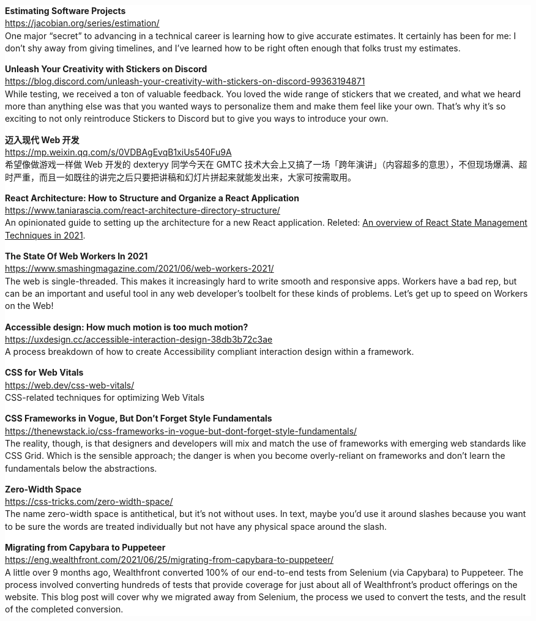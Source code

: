 **Estimating Software Projects**  
https://jacobian.org/series/estimation/  
One major “secret” to advancing in a technical career is learning how to give accurate estimates. It certainly has been for me: I don’t shy away from giving timelines, and I’ve learned how to be right often enough that folks trust my estimates.

**Unleash Your Creativity with Stickers on Discord**  
https://blog.discord.com/unleash-your-creativity-with-stickers-on-discord-99363194871  
While testing, we received a ton of valuable feedback. You loved the wide range of stickers that we created, and what we heard more than anything else was that you wanted ways to personalize them and make them feel like your own. That’s why it’s so exciting to not only reintroduce Stickers to Discord but to give you ways to introduce your own.

**迈入现代 Web 开发**  
https://mp.weixin.qq.com/s/0VDBAgEvqB1xiUs540Fu9A  
希望像做游戏一样做 Web 开发的 dexteryy 同学今天在 GMTC 技术大会上又搞了一场「跨年演讲」（内容超多的意思），不但现场爆满、超时严重，而且一如既往的讲完之后只要把讲稿和幻灯片拼起来就能发出来，大家可按需取用。

**React Architecture: How to Structure and Organize a React Application**  
https://www.taniarascia.com/react-architecture-directory-structure/  
An opinionated guide to setting up the architecture for a new React application. Releted: [An overview of React State Management Techniques in 2021](https://itnext.io/an-overview-of-react-state-management-techniques-in-2021-%EF%B8%8F-1590242b1cbc).

**The State Of Web Workers In 2021**  
https://www.smashingmagazine.com/2021/06/web-workers-2021/  
The web is single-threaded. This makes it increasingly hard to write smooth and responsive apps. Workers have a bad rep, but can be an important and useful tool in any web developer’s toolbelt for these kinds of problems. Let’s get up to speed on Workers on the Web!

**Accessible design: How much motion is too much motion?**  
https://uxdesign.cc/accessible-interaction-design-38db3b72c3ae  
A process breakdown of how to create Accessibility compliant interaction design within a framework.

**CSS for Web Vitals**  
https://web.dev/css-web-vitals/  
CSS-related techniques for optimizing Web Vitals

**CSS Frameworks in Vogue, But Don’t Forget Style Fundamentals**  
https://thenewstack.io/css-frameworks-in-vogue-but-dont-forget-style-fundamentals/  
The reality, though, is that designers and developers will mix and match the use of frameworks with emerging web standards like CSS Grid. Which is the sensible approach; the danger is when you become overly-reliant on frameworks and don’t learn the fundamentals below the abstractions.

**Zero-Width Space**  
https://css-tricks.com/zero-width-space/  
The name zero-width space is antithetical, but it’s not without uses. In text, maybe you’d use it around slashes because you want to be sure the words are treated individually but not have any physical space around the slash.

**Migrating from Capybara to Puppeteer**  
https://eng.wealthfront.com/2021/06/25/migrating-from-capybara-to-puppeteer/  
A little over 9 months ago, Wealthfront converted 100% of our end-to-end tests from Selenium (via Capybara) to Puppeteer. The process involved converting hundreds of tests that provide coverage for just about all of Wealthfront’s product offerings on the website. This blog post will cover why we migrated away from Selenium, the process we used to convert the tests, and the result of the completed conversion.
